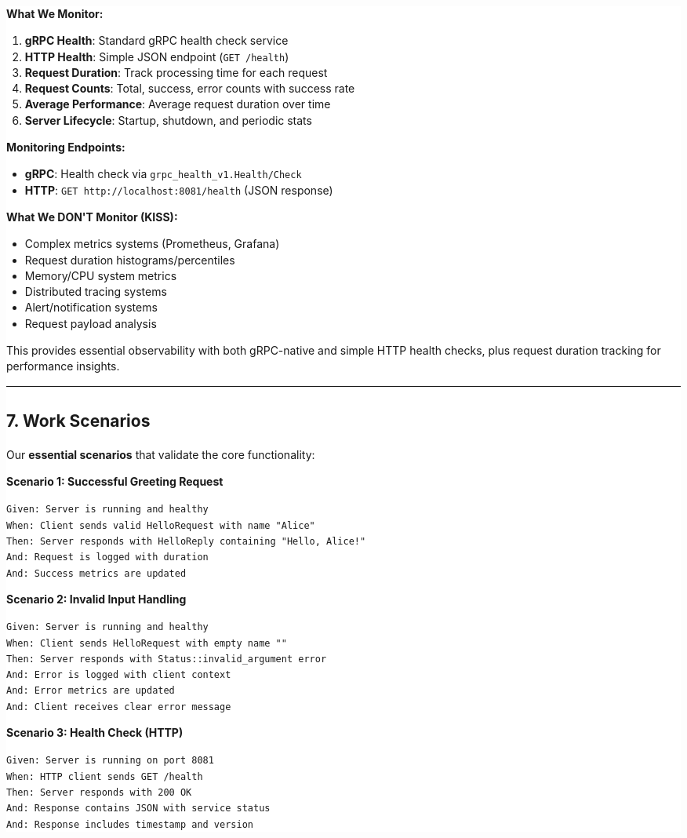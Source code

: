 **What We Monitor:**

1. **gRPC Health**: Standard gRPC health check service
2. **HTTP Health**: Simple JSON endpoint (`GET /health`)
3. **Request Duration**: Track processing time for each request
4. **Request Counts**: Total, success, error counts with success rate
5. **Average Performance**: Average request duration over time
6. **Server Lifecycle**: Startup, shutdown, and periodic stats

**Monitoring Endpoints:**
- **gRPC**: Health check via `grpc_health_v1.Health/Check`
- **HTTP**: `GET http://localhost:8081/health` (JSON response)

**What We DON'T Monitor (KISS):**
- Complex metrics systems (Prometheus, Grafana)
- Request duration histograms/percentiles
- Memory/CPU system metrics
- Distributed tracing systems
- Alert/notification systems
- Request payload analysis

This provides essential observability with both gRPC-native and simple HTTP health checks, plus request duration tracking for performance insights.

---

## 7. Work Scenarios

Our **essential scenarios** that validate the core functionality:

**Scenario 1: Successful Greeting Request**
```
Given: Server is running and healthy
When: Client sends valid HelloRequest with name "Alice"
Then: Server responds with HelloReply containing "Hello, Alice!"
And: Request is logged with duration
And: Success metrics are updated
```

**Scenario 2: Invalid Input Handling**
```
Given: Server is running and healthy  
When: Client sends HelloRequest with empty name ""
Then: Server responds with Status::invalid_argument error
And: Error is logged with client context
And: Error metrics are updated
And: Client receives clear error message
```

**Scenario 3: Health Check (HTTP)**
```
Given: Server is running on port 8081
When: HTTP client sends GET /health
Then: Server responds with 200 OK
And: Response contains JSON with service status
And: Response includes timestamp and version
```
